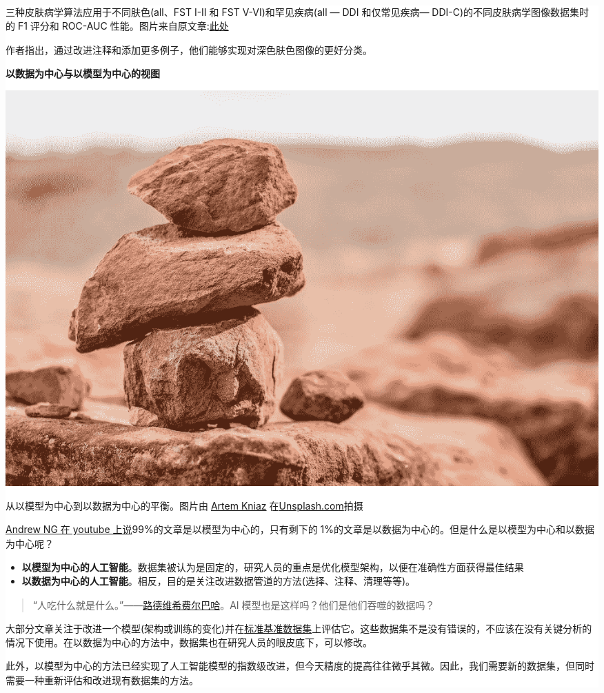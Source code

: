 三种皮肤病学算法应用于不同肤色(all、FST I-II 和 FST V-VI)和罕见疾病(all — DDI 和仅常见疾病— DDI-C)的不同皮肤病学图像数据集时的 F1 评分和 ROC-AUC 性能。图片来自原文章:[此处](https://arxiv.org/pdf/2111.08006.pdf)

作者指出，通过改进注释和添加更多例子，他们能够实现对深色肤色图像的更好分类。

**以数据为中心与以模型为中心的视图**

![](img/899ca96cbc4acaf123b90b156770bf1e.png)

从以模型为中心到以数据为中心的平衡。图片由 [Artem Kniaz](https://unsplash.com/@artem_kniaz) 在[Unsplash.com](https://unsplash.com/)拍摄

[Andrew NG 在 youtube 上说](https://www.youtube.com/watch?v=06-AZXmwHjo&ab_channel=DeepLearningAI)99%的文章是以模型为中心的，只有剩下的 1%的文章是以数据为中心的。但是什么是以模型为中心和以数据为中心呢？

*   **以模型为中心的人工智能**。数据集被认为是固定的，研究人员的重点是优化模型架构，以便在准确性方面获得最佳结果
*   **以数据为中心的人工智能**。相反，目的是关注改进数据管道的方法(选择、注释、清理等等)。

> “人吃什么就是什么。”——[路德维希费尔巴哈](https://en.wikiquote.org/wiki/Ludwig_Andreas_Feuerbach)。AI 模型也是这样吗？他们是他们吞噬的数据吗？

大部分文章关注于改进一个模型(架构或训练的变化)并在[标准基准数据集](https://arxiv.org/pdf/2112.01716.pdf)上评估它。这些数据集不是没有错误的，不应该在没有关键分析的情况下使用。在以数据为中心的方法中，数据集也在研究人员的眼皮底下，可以修改。

此外，以模型为中心的方法已经实现了人工智能模型的指数级改进，但今天精度的提高往往微乎其微。因此，我们需要新的数据集，但同时需要一种重新评估和改进现有数据集的方法。
